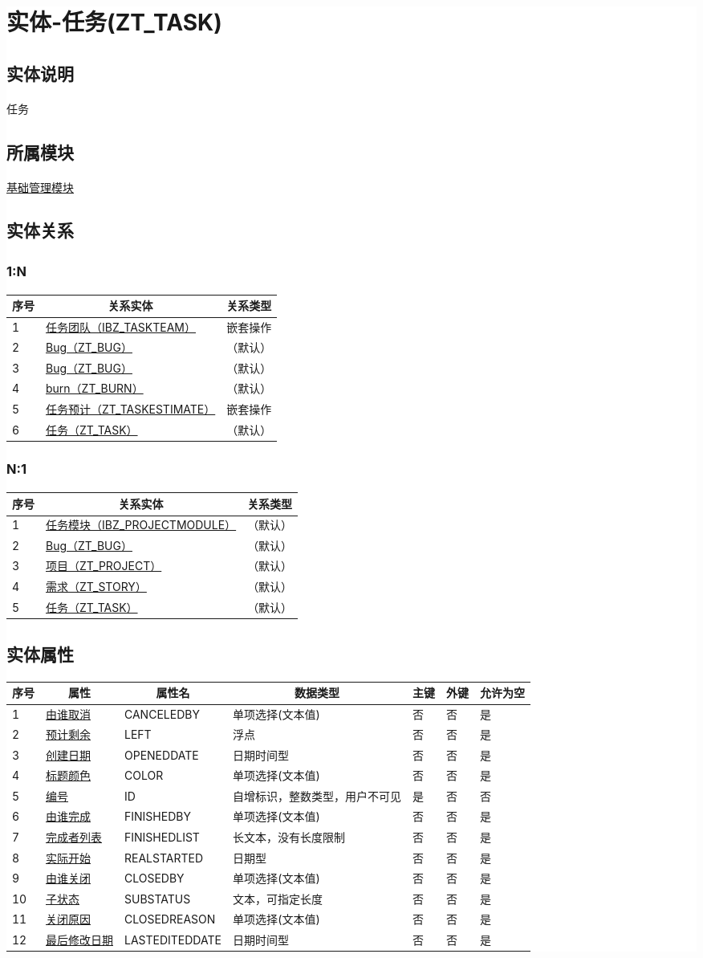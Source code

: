 
# 实体-任务(ZT_TASK)
## 实体说明
任务

## 所属模块
[基础管理模块](../zentao)

## 实体关系
### 1:N
| 序号 | 关系实体 | 关系类型 |
| ---- | ---- | ---- |
| 1 | [任务团队（IBZ_TASKTEAM）](../ibiz/TaskTeam) | 嵌套操作 |
| 2 | [Bug（ZT_BUG）](../zentao/Bug) | （默认） |
| 3 | [Bug（ZT_BUG）](../zentao/Bug) | （默认） |
| 4 | [burn（ZT_BURN）](../zentao/Burn) | （默认） |
| 5 | [任务预计（ZT_TASKESTIMATE）](../zentao/TaskEstimate) | 嵌套操作 |
| 6 | [任务（ZT_TASK）](../zentao/Task) | （默认） |
### N:1
| 序号 | 关系实体 | 关系类型 |
| ---- | ---- | ---- |
| 1 | [任务模块（IBZ_PROJECTMODULE）](../ibiz/ProjectModule) | （默认） |
| 2 | [Bug（ZT_BUG）](../zentao/Bug) | （默认） |
| 3 | [项目（ZT_PROJECT）](../zentao/Project) | （默认） |
| 4 | [需求（ZT_STORY）](../zentao/Story) | （默认） |
| 5 | [任务（ZT_TASK）](../zentao/Task) | （默认） |


## 实体属性
| 序号 | 属性 | 属性名 | 数据类型 | 主键 | 外键 | 允许为空 |
| ---- | ---- | ---- | ---- | ---- | ---- | ---- |
| 1 | [由谁取消](#属性-由谁取消（CANCELEDBY）) | CANCELEDBY | 单项选择(文本值) | 否 | 否 | 是 |
| 2 | [预计剩余](#属性-预计剩余（LEFT）) | LEFT | 浮点 | 否 | 否 | 是 |
| 3 | [创建日期](#属性-创建日期（OPENEDDATE）) | OPENEDDATE | 日期时间型 | 否 | 否 | 是 |
| 4 | [标题颜色](#属性-标题颜色（COLOR）) | COLOR | 单项选择(文本值) | 否 | 否 | 是 |
| 5 | [编号](#属性-编号（ID）) | ID | 自增标识，整数类型，用户不可见 | 是 | 否 | 否 |
| 6 | [由谁完成](#属性-由谁完成（FINISHEDBY）) | FINISHEDBY | 单项选择(文本值) | 否 | 否 | 是 |
| 7 | [完成者列表](#属性-完成者列表（FINISHEDLIST）) | FINISHEDLIST | 长文本，没有长度限制 | 否 | 否 | 是 |
| 8 | [实际开始](#属性-实际开始（REALSTARTED）) | REALSTARTED | 日期型 | 否 | 否 | 是 |
| 9 | [由谁关闭](#属性-由谁关闭（CLOSEDBY）) | CLOSEDBY | 单项选择(文本值) | 否 | 否 | 是 |
| 10 | [子状态](#属性-子状态（SUBSTATUS）) | SUBSTATUS | 文本，可指定长度 | 否 | 否 | 是 |
| 11 | [关闭原因](#属性-关闭原因（CLOSEDREASON）) | CLOSEDREASON | 单项选择(文本值) | 否 | 否 | 是 |
| 12 | [最后修改日期](#属性-最后修改日期（LASTEDITEDDATE）) | LASTEDITEDDATE | 日期时间型 | 否 | 否 | 是 |